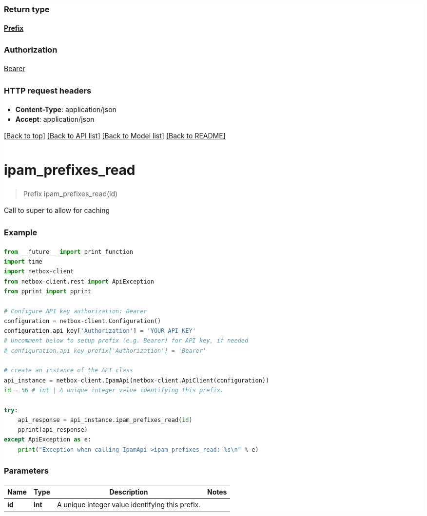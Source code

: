 ### Return type

[**Prefix**](Prefix.md)

### Authorization

[Bearer](../README.md#Bearer)

### HTTP request headers

 - **Content-Type**: application/json
 - **Accept**: application/json

[[Back to top]](#) [[Back to API list]](../README.md#documentation-for-api-endpoints) [[Back to Model list]](../README.md#documentation-for-models) [[Back to README]](../README.md)

# **ipam_prefixes_read**
> Prefix ipam_prefixes_read(id)



Call to super to allow for caching

### Example
```python
from __future__ import print_function
import time
import netbox-client
from netbox-client.rest import ApiException
from pprint import pprint

# Configure API key authorization: Bearer
configuration = netbox-client.Configuration()
configuration.api_key['Authorization'] = 'YOUR_API_KEY'
# Uncomment below to setup prefix (e.g. Bearer) for API key, if needed
# configuration.api_key_prefix['Authorization'] = 'Bearer'

# create an instance of the API class
api_instance = netbox-client.IpamApi(netbox-client.ApiClient(configuration))
id = 56 # int | A unique integer value identifying this prefix.

try:
    api_response = api_instance.ipam_prefixes_read(id)
    pprint(api_response)
except ApiException as e:
    print("Exception when calling IpamApi->ipam_prefixes_read: %s\n" % e)
```

### Parameters

Name | Type | Description  | Notes
------------- | ------------- | ------------- | -------------
 **id** | **int**| A unique integer value identifying this prefix. | 
